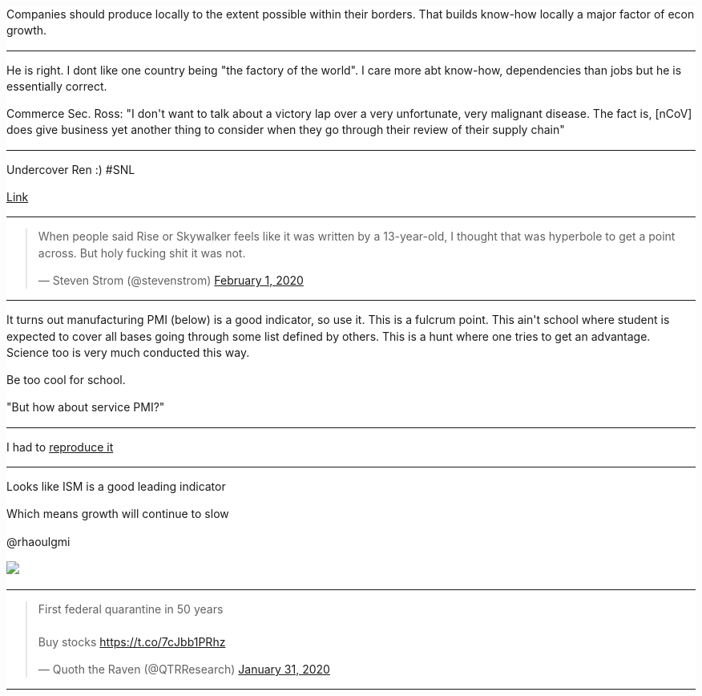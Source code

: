 
Companies should produce locally to the extent possible within their
borders. That builds know-how locally a major factor of econ growth.

---

He is right. I dont like one country being "the factory of the
world". I care more abt know-how, dependencies than jobs but he is
essentially correct.

Commerce Sec. Ross: "I don't want to talk about a victory lap over a very
unfortunate, very malignant disease. The fact is, [nCoV] does give
business yet another thing to consider when they go through their
review of their supply chain"

---

Undercover Ren :) \#SNL

[Link](https://www.youtube.com/watch?v=FaOSCASqLsE)

---

<blockquote class="twitter-tweet"><p lang="en" dir="ltr">When people said Rise or Skywalker feels like it was written by a 13-year-old, I thought that was hyperbole to get a point across. But holy fucking shit it was not.</p>&mdash; Steven Strom (@stevenstrom) <a href="https://twitter.com/stevenstrom/status/1223435220684300289?ref_src=twsrc%5Etfw">February 1, 2020</a></blockquote> <script async src="https://platform.twitter.com/widgets.js" charset="utf-8"></script>

---

It turns out manufacturing PMI (below) is a good indicator, so use
it. This is a fulcrum point. This ain't school where student is
expected to cover all bases going through some list defined by
others. This is a hunt where one tries to get an advantage. Science
too is very much conducted this way.

Be too cool for school.

"But how about service PMI?"

---

I had to [reproduce it](https://muratk3n.github.io/thirdwave/en/2019/05/stats.html#gdpism)

---

Looks like ISM is a good leading indicator

Which means growth will continue to slow 

@rhaoulgmi

<img width="340" src="twimg/EPm1WAXXUAExlpU.jpg"/>

---

<blockquote class="twitter-tweet"><p lang="en" dir="ltr">First federal quarantine in 50 years<br><br>Buy stocks <a href="https://t.co/7cJbb1PRhz">https://t.co/7cJbb1PRhz</a></p>&mdash; Quoth the Raven (@QTRResearch) <a href="https://twitter.com/QTRResearch/status/1223309831228088325?ref_src=twsrc%5Etfw">January 31, 2020</a></blockquote> <script async src="https://platform.twitter.com/widgets.js" charset="utf-8"></script>

---